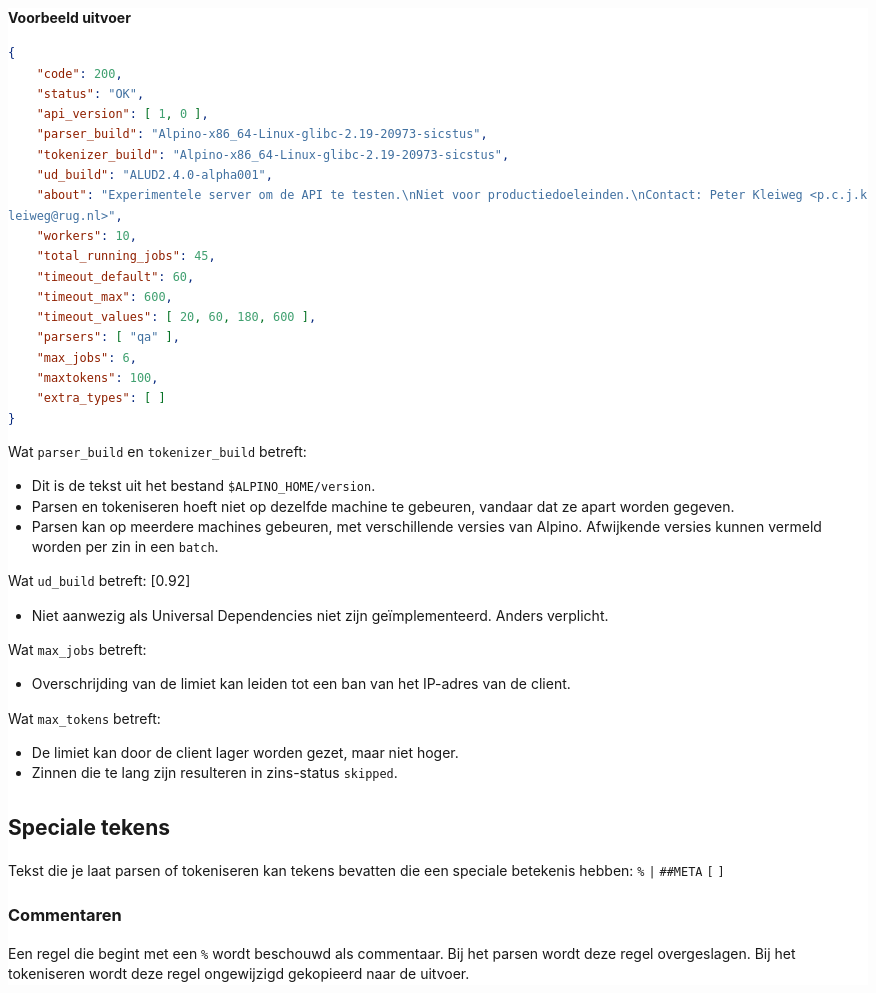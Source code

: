 **Voorbeeld uitvoer**

```json
{
    "code": 200,
    "status": "OK",
    "api_version": [ 1, 0 ],
    "parser_build": "Alpino-x86_64-Linux-glibc-2.19-20973-sicstus",
    "tokenizer_build": "Alpino-x86_64-Linux-glibc-2.19-20973-sicstus",
    "ud_build": "ALUD2.4.0-alpha001",
    "about": "Experimentele server om de API te testen.\nNiet voor productiedoeleinden.\nContact: Peter Kleiweg <p.c.j.kleiweg@rug.nl>",
    "workers": 10,
    "total_running_jobs": 45,
    "timeout_default": 60,
    "timeout_max": 600,
    "timeout_values": [ 20, 60, 180, 600 ],
    "parsers": [ "qa" ],
    "max_jobs": 6,
    "maxtokens": 100,
    "extra_types": [ ]
}
```

Wat `parser_build` en `tokenizer_build` betreft:

 * Dit is de tekst uit het bestand `$ALPINO_HOME/version`.
 * Parsen en tokeniseren hoeft niet op dezelfde machine te gebeuren,
   vandaar dat ze apart worden gegeven.
 * Parsen kan op meerdere machines gebeuren, met verschillende versies
   van Alpino. Afwijkende versies kunnen vermeld worden per zin in een
   `batch`.

Wat `ud_build` betreft: [0.92]

 * Niet aanwezig als Universal Dependencies niet zijn geïmplementeerd. Anders verplicht.

Wat `max_jobs` betreft:

 * Overschrijding van de limiet kan leiden tot een ban van het IP-adres
   van de client.

Wat `max_tokens` betreft:

 * De limiet kan door de client lager worden gezet, maar niet hoger.
 * Zinnen die te lang zijn resulteren in zins-status `skipped`.

## <a name="specials"></a> Speciale tekens

Tekst die je laat parsen of tokeniseren kan tekens bevatten die een
speciale betekenis hebben: `%` `|` `##META` `[` `]`

### <a name="comments"></a> Commentaren

Een regel die begint met een `%` wordt beschouwd als commentaar. Bij het
parsen wordt deze regel overgeslagen. Bij het tokeniseren wordt deze
regel ongewijzigd gekopieerd naar de uitvoer.
